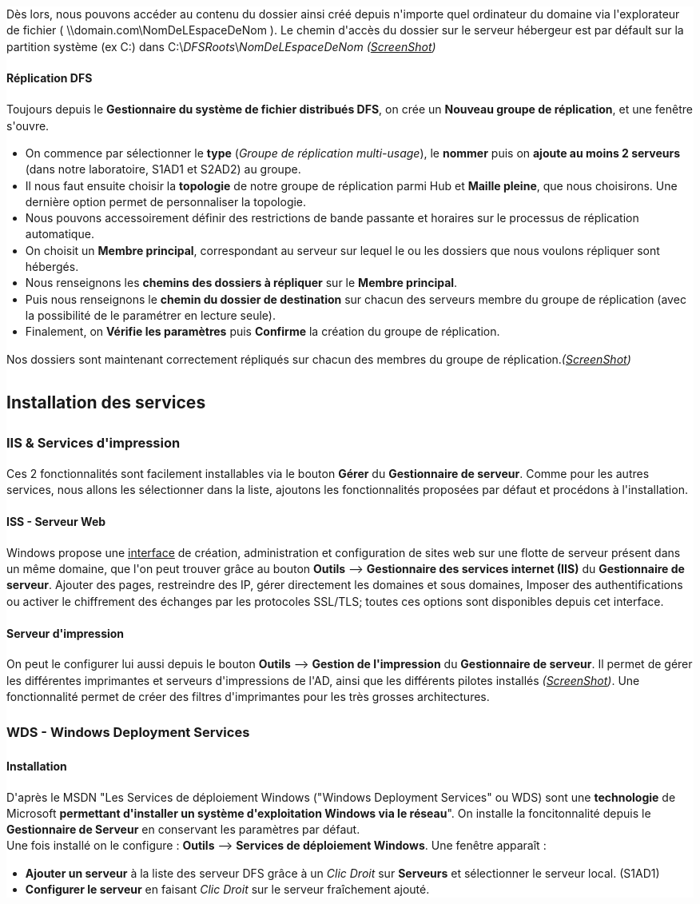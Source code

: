 Dès lors, nous pouvons accéder au contenu du dossier ainsi créé depuis n'importe quel ordinateur du domaine via l'explorateur de fichier ( \\\\domain.com\NomDeLEspaceDeNom ). Le chemin d'accès du dossier sur le serveur hébergeur est par défault sur la partition système (ex C:) dans C:\\_DFSRoots_\\_NomDeLEspaceDeNom_ _([ScreenShot](https://github.com/Papy-Bretzel/active-directory-memo/blob/master/ScreenShots/DFS.png))_

#### Réplication DFS
Toujours depuis le **Gestionnaire du système de fichier distribués DFS**, on crée un **Nouveau groupe de réplication**, et une fenêtre s'ouvre.
* On commence par sélectionner le **type** (_Groupe de réplication multi-usage_), le **nommer** puis on **ajoute au moins 2 serveurs** (dans notre laboratoire, S1AD1 et S2AD2) au groupe.
* Il nous faut ensuite choisir la **topologie** de notre groupe de réplication parmi Hub et **Maille pleine**, que nous choisirons. Une dernière option permet de personnaliser la topologie.
* Nous pouvons accessoirement définir des restrictions de bande passante et horaires sur le processus de réplication automatique.
* On choisit un **Membre principal**, correspondant au serveur sur lequel le ou les dossiers que nous voulons répliquer sont hébergés.
* Nous renseignons les **chemins des dossiers à répliquer** sur le **Membre principal**.
* Puis nous renseignons le **chemin du dossier de destination** sur chacun des serveurs membre du groupe de réplication (avec la possibilité de le paramétrer en lecture seule).
* Finalement, on **Vérifie les paramètres** puis **Confirme** la création du groupe de réplication.

Nos dossiers sont maintenant correctement répliqués sur chacun des membres du groupe de réplication._([ScreenShot](https://github.com/Papy-Bretzel/active-directory-memo/blob/master/ScreenShots/Replication%20DFS.png))_

## Installation des services
### IIS & Services d'impression
Ces 2 fonctionnalités sont facilement installables via le bouton **Gérer** du **Gestionnaire de serveur**. Comme pour les autres services, nous allons les sélectionner dans la liste, ajoutons les fonctionnalités proposées par défaut et procédons à l'installation.

#### ISS - Serveur Web
Windows propose une [interface](https://github.com/Papy-Bretzel/active-directory-memo/blob/master/ScreenShots/IIS%20-%20Page%20d'accueil%20S1AD1.png) de création, administration et configuration de sites web sur une flotte de serveur présent dans un même domaine, que l'on peut trouver grâce au bouton **Outils** --> **Gestionnaire des services internet (IIS)** du **Gestionnaire de serveur**. Ajouter des pages, restreindre des IP, gérer directement les domaines et sous domaines, Imposer des authentifications ou activer le chiffrement des échanges par les protocoles SSL/TLS; toutes ces options sont disponibles depuis cet interface.

#### Serveur d'impression
On peut le configurer lui aussi depuis le bouton **Outils** --> **Gestion de l'impression** du **Gestionnaire de serveur**. Il permet de gérer les différentes imprimantes et serveurs d'impressions de l'AD, ainsi que les différents pilotes installés _([ScreenShot](https://github.com/Papy-Bretzel/active-directory-memo/blob/master/ScreenShots/Gestion%20de%20L'impression.png))_. Une fonctionnalité permet de créer des filtres d'imprimantes pour les très grosses architectures.

### WDS - Windows Deployment Services
#### Installation
D'après le MSDN "Les Services de déploiement Windows ("Windows Deployment Services" ou WDS) sont une **technologie** de Microsoft **permettant d'installer un système d'exploitation Windows via le réseau**". On installe la foncitonnalité depuis le **Gestionnaire de Serveur** en conservant les paramètres par défaut.</br>
Une fois installé on le configure : **Outils** --> **Services de déploiement Windows**. Une fenêtre apparaît :
* **Ajouter un serveur** à la liste des serveur DFS grâce à un _Clic Droit_ sur **Serveurs** et sélectionner le serveur local. (S1AD1)
* **Configurer le serveur** en faisant _Clic Droit_ sur le serveur fraîchement ajouté.